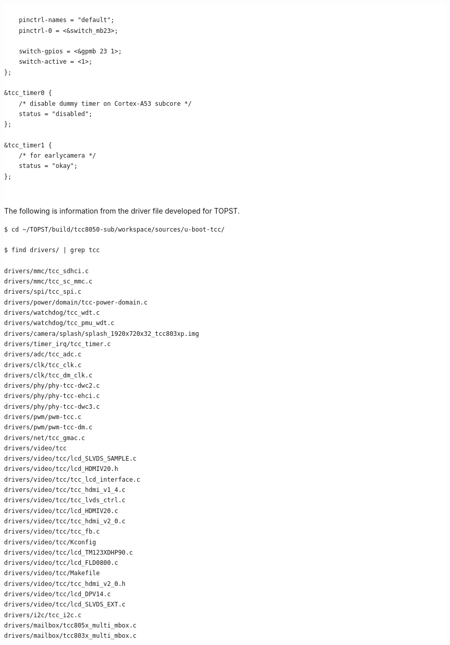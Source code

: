 ```

	pinctrl-names = "default";
	pinctrl-0 = <&switch_mb23>;

	switch-gpios = <&gpmb 23 1>;
	switch-active = <1>;
};

&tcc_timer0 {
	/* disable dummy timer on Cortex-A53 subcore */
	status = "disabled";
};

&tcc_timer1 {
	/* for earlycamera */
	status = "okay";
};
```

<br/>

The following is information from the driver file developed for TOPST.

```
$ cd ~/TOPST/build/tcc8050-sub/workspace/sources/u-boot-tcc/

$ find drivers/ | grep tcc

drivers/mmc/tcc_sdhci.c
drivers/mmc/tcc_sc_mmc.c
drivers/spi/tcc_spi.c
drivers/power/domain/tcc-power-domain.c
drivers/watchdog/tcc_wdt.c
drivers/watchdog/tcc_pmu_wdt.c
drivers/camera/splash/splash_1920x720x32_tcc803xp.img
drivers/timer_irq/tcc_timer.c
drivers/adc/tcc_adc.c
drivers/clk/tcc_clk.c
drivers/clk/tcc_dm_clk.c
drivers/phy/phy-tcc-dwc2.c
drivers/phy/phy-tcc-ehci.c
drivers/phy/phy-tcc-dwc3.c
drivers/pwm/pwm-tcc.c
drivers/pwm/pwm-tcc-dm.c
drivers/net/tcc_gmac.c
drivers/video/tcc
drivers/video/tcc/lcd_SLVDS_SAMPLE.c
drivers/video/tcc/lcd_HDMIV20.h
drivers/video/tcc/tcc_lcd_interface.c
drivers/video/tcc/tcc_hdmi_v1_4.c
drivers/video/tcc/tcc_lvds_ctrl.c
drivers/video/tcc/lcd_HDMIV20.c
drivers/video/tcc/tcc_hdmi_v2_0.c
drivers/video/tcc/tcc_fb.c
drivers/video/tcc/Kconfig
drivers/video/tcc/lcd_TM123XDHP90.c
drivers/video/tcc/lcd_FLD0800.c
drivers/video/tcc/Makefile
drivers/video/tcc/tcc_hdmi_v2_0.h
drivers/video/tcc/lcd_DPV14.c
drivers/video/tcc/lcd_SLVDS_EXT.c
drivers/i2c/tcc_i2c.c
drivers/mailbox/tcc805x_multi_mbox.c
drivers/mailbox/tcc803x_multi_mbox.c
```
